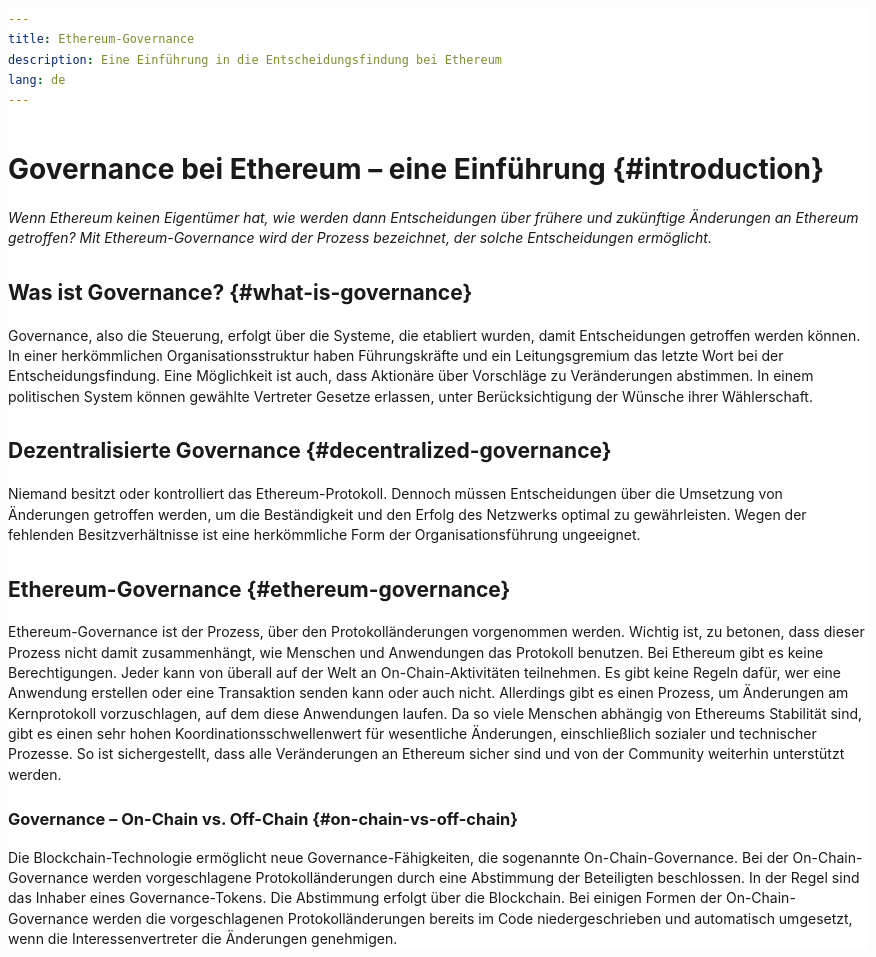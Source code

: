 ```yaml
---
title: Ethereum-Governance
description: Eine Einführung in die Entscheidungsfindung bei Ethereum
lang: de
---
```


# Governance bei Ethereum – eine Einführung {#introduction}

_Wenn Ethereum keinen Eigentümer hat, wie werden dann Entscheidungen über frühere und zukünftige Änderungen an Ethereum getroffen? Mit Ethereum-Governance wird der Prozess bezeichnet, der solche Entscheidungen ermöglicht._

<Divider />

## Was ist Governance? {#what-is-governance}

Governance, also die Steuerung, erfolgt über die Systeme, die etabliert wurden, damit Entscheidungen getroffen werden können. In einer herkömmlichen Organisationsstruktur haben Führungskräfte und ein Leitungsgremium das letzte Wort bei der Entscheidungsfindung. Eine Möglichkeit ist auch, dass Aktionäre über Vorschläge zu Veränderungen abstimmen. In einem politischen System können gewählte Vertreter Gesetze erlassen, unter Berücksichtigung der Wünsche ihrer Wählerschaft.

## Dezentralisierte Governance {#decentralized-governance}

Niemand besitzt oder kontrolliert das Ethereum-Protokoll. Dennoch müssen Entscheidungen über die Umsetzung von Änderungen getroffen werden, um die Beständigkeit und den Erfolg des Netzwerks optimal zu gewährleisten. Wegen der fehlenden Besitzverhältnisse ist eine herkömmliche Form der Organisationsführung ungeeignet.

## Ethereum-Governance {#ethereum-governance}

Ethereum-Governance ist der Prozess, über den Protokolländerungen vorgenommen werden. Wichtig ist, zu betonen, dass dieser Prozess nicht damit zusammenhängt, wie Menschen und Anwendungen das Protokoll benutzen. Bei Ethereum gibt es keine Berechtigungen. Jeder kann von überall auf der Welt an On-Chain-Aktivitäten teilnehmen. Es gibt keine Regeln dafür, wer eine Anwendung erstellen oder eine Transaktion senden kann oder auch nicht. Allerdings gibt es einen Prozess, um Änderungen am Kernprotokoll vorzuschlagen, auf dem diese Anwendungen laufen. Da so viele Menschen abhängig von Ethereums Stabilität sind, gibt es einen sehr hohen Koordinationsschwellenwert für wesentliche Änderungen, einschließlich sozialer und technischer Prozesse. So ist sichergestellt, dass alle Veränderungen an Ethereum sicher sind und von der Community weiterhin unterstützt werden.

### Governance – On-Chain vs. Off-Chain {#on-chain-vs-off-chain}

Die Blockchain-Technologie ermöglicht neue Governance-Fähigkeiten, die sogenannte On-Chain-Governance. Bei der On-Chain-Governance werden vorgeschlagene Protokolländerungen durch eine Abstimmung der Beteiligten beschlossen. In der Regel sind das Inhaber eines Governance-Tokens. Die Abstimmung erfolgt über die Blockchain. Bei einigen Formen der On-Chain-Governance werden die vorgeschlagenen Protokolländerungen bereits im Code niedergeschrieben und automatisch umgesetzt, wenn die Interessenvertreter die Änderungen genehmigen.
